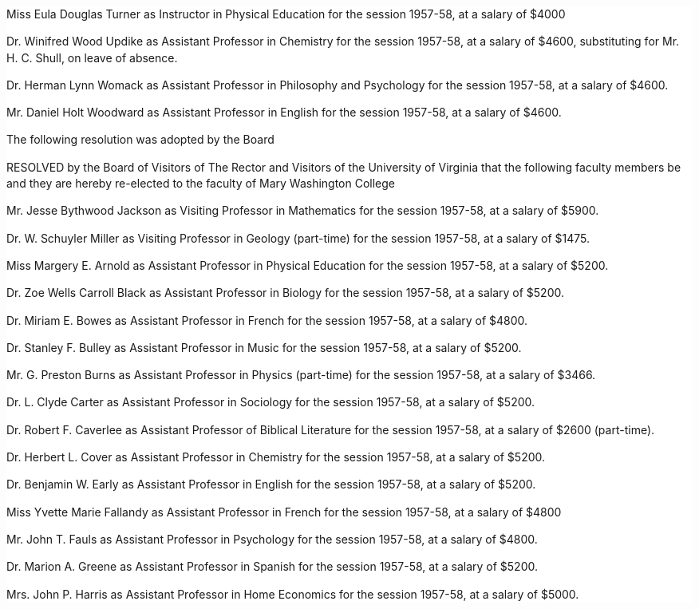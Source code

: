 Miss Eula Douglas Turner as Instructor in Physical Education for the session 1957-58, at a salary of $4000

Dr. Winifred Wood Updike as Assistant Professor in Chemistry for the session 1957-58, at a salary of $4600, substituting for Mr. H. C. Shull, on leave of absence.

Dr. Herman Lynn Womack as Assistant Professor in Philosophy and Psychology for the session 1957-58, at a salary of $4600.

Mr. Daniel Holt Woodward as Assistant Professor in English for the session 1957-58, at a salary of $4600.

The following resolution was adopted by the Board

RESOLVED by the Board of Visitors of The Rector and Visitors of the University of Virginia that the following faculty members be and they are hereby re-elected to the faculty of Mary Washington College

Mr. Jesse Bythwood Jackson as Visiting Professor in Mathematics for the session 1957-58, at a salary of $5900.

Dr. W. Schuyler Miller as Visiting Professor in Geology (part-time) for the session 1957-58, at a salary of $1475.

Miss Margery E. Arnold as Assistant Professor in Physical Education for the session 1957-58, at a salary of $5200.

Dr. Zoe Wells Carroll Black as Assistant Professor in Biology for the session 1957-58, at a salary of $5200.

Dr. Miriam E. Bowes as Assistant Professor in French for the session 1957-58, at a salary of $4800.

Dr. Stanley F. Bulley as Assistant Professor in Music for the session 1957-58, at a salary of $5200.

Mr. G. Preston Burns as Assistant Professor in Physics (part-time) for the session 1957-58, at a salary of $3466.

Dr. L. Clyde Carter as Assistant Professor in Sociology for the session 1957-58, at a salary of $5200.

Dr. Robert F. Caverlee as Assistant Professor of Biblical Literature for the session 1957-58, at a salary of $2600 (part-time).

Dr. Herbert L. Cover as Assistant Professor in Chemistry for the session 1957-58, at a salary of $5200.

Dr. Benjamin W. Early as Assistant Professor in English for the session 1957-58, at a salary of $5200.

Miss Yvette Marie Fallandy as Assistant Professor in French for the session 1957-58, at a salary of $4800

Mr. John T. Fauls as Assistant Professor in Psychology for the session 1957-58, at a salary of $4800.

Dr. Marion A. Greene as Assistant Professor in Spanish for the session 1957-58, at a salary of $5200.

Mrs. John P. Harris as Assistant Professor in Home Economics for the session 1957-58, at a salary of $5000.
